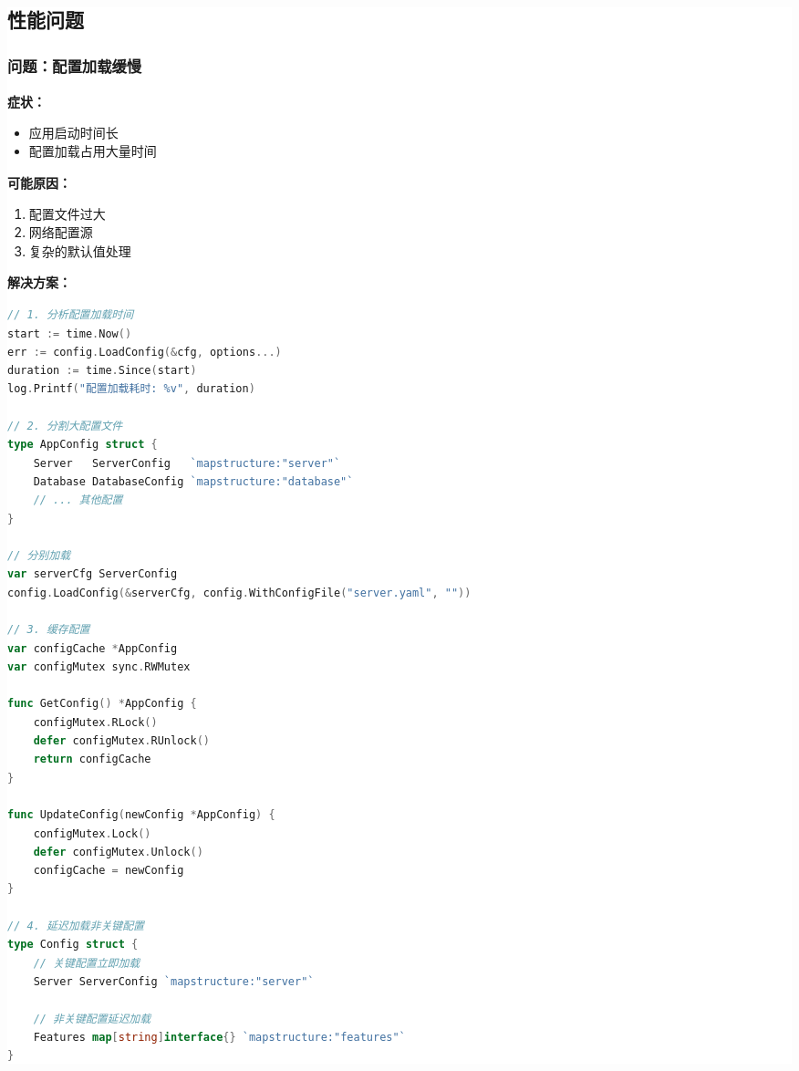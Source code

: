 ## 性能问题

### 问题：配置加载缓慢

**症状：**
- 应用启动时间长
- 配置加载占用大量时间

**可能原因：**
1. 配置文件过大
2. 网络配置源
3. 复杂的默认值处理

**解决方案：**

```go
// 1. 分析配置加载时间
start := time.Now()
err := config.LoadConfig(&cfg, options...)
duration := time.Since(start)
log.Printf("配置加载耗时: %v", duration)

// 2. 分割大配置文件
type AppConfig struct {
    Server   ServerConfig   `mapstructure:"server"`
    Database DatabaseConfig `mapstructure:"database"`
    // ... 其他配置
}

// 分别加载
var serverCfg ServerConfig
config.LoadConfig(&serverCfg, config.WithConfigFile("server.yaml", ""))

// 3. 缓存配置
var configCache *AppConfig
var configMutex sync.RWMutex

func GetConfig() *AppConfig {
    configMutex.RLock()
    defer configMutex.RUnlock()
    return configCache
}

func UpdateConfig(newConfig *AppConfig) {
    configMutex.Lock()
    defer configMutex.Unlock()
    configCache = newConfig
}

// 4. 延迟加载非关键配置
type Config struct {
    // 关键配置立即加载
    Server ServerConfig `mapstructure:"server"`
    
    // 非关键配置延迟加载
    Features map[string]interface{} `mapstructure:"features"`
}
```
